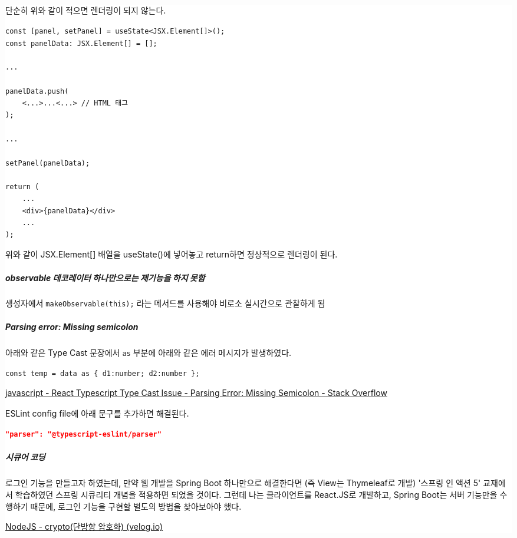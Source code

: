 단순히 위와 같이 적으면 렌더링이 되지 않는다.

```react
const [panel, setPanel] = useState<JSX.Element[]>();
const panelData: JSX.Element[] = [];

...

panelData.push(
	<...>...<...> // HTML 태그
);

...

setPanel(panelData);

return (
	...
	<div>{panelData}</div>
	...
);
```

위와 같이 JSX.Element[] 배열을 useState()에 넣어놓고 return하면 정상적으로 렌더링이 된다.



##### observable 데코레이터 하나만으로는 제기능을 하지 못함

생성자에서 `makeObservable(this);` 라는 메서드를 사용해야 비로소 실시간으로 관찰하게 됨



##### Parsing error: Missing semicolon

아래와 같은 Type Cast 문장에서 `as` 부분에 아래와 같은 에러 메시지가 발생하였다.

```react
const temp = data as { d1:number; d2:number };
```

[javascript - React Typescript Type Cast Issue - Parsing Error: Missing Semicolon - Stack Overflow](https://stackoverflow.com/questions/67412890/react-typescript-type-cast-issue-parsing-error-missing-semicolon)

ESLint config file에 아래 문구를 추가하면 해결된다.

```json
"parser": "@typescript-eslint/parser"
```



##### 시큐어 코딩

로그인 기능을 만들고자 하였는데, 만약 웹 개발을 Spring Boot 하나만으로 해결한다면 (즉 View는 Thymeleaf로 개발) '스프링 인 액션 5' 교재에서 학습하였던 스프링 시큐리티 개념을 적용하면 되었을 것이다. 그런데 나는 클라이언트를 React.JS로 개발하고, Spring Boot는 서버 기능만을 수행하기 때문에, 로그인 기능을 구현할 별도의 방법을 찾아보아야 했다.

[NodeJS - crypto(단방향 암호화) (velog.io)](https://velog.io/@neity16/NodeJS-crypto단방향-암호화)
